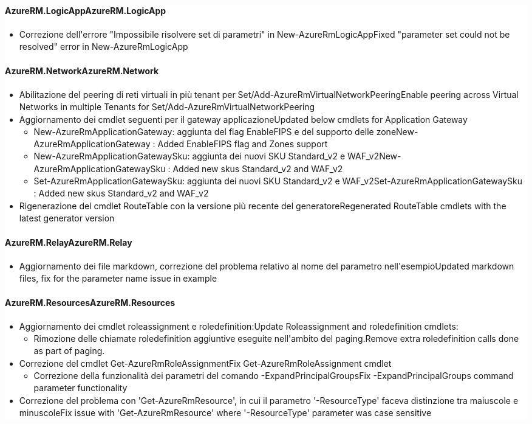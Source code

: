 #### <a name="azurermlogicapp"></a><span data-ttu-id="5a3b6-126">AzureRM.LogicApp</span><span class="sxs-lookup"><span data-stu-id="5a3b6-126">AzureRM.LogicApp</span></span>
* <span data-ttu-id="5a3b6-127">Correzione dell'errore "Impossibile risolvere set di parametri" in New-AzureRmLogicApp</span><span class="sxs-lookup"><span data-stu-id="5a3b6-127">Fixed "parameter set could not be resolved" error in New-AzureRmLogicApp</span></span>

#### <a name="azurermnetwork"></a><span data-ttu-id="5a3b6-128">AzureRM.Network</span><span class="sxs-lookup"><span data-stu-id="5a3b6-128">AzureRM.Network</span></span>
* <span data-ttu-id="5a3b6-129">Abilitazione del peering di reti virtuali in più tenant per Set/Add-AzureRmVirtualNetworkPeering</span><span class="sxs-lookup"><span data-stu-id="5a3b6-129">Enable peering across Virtual Networks in multiple Tenants for Set/Add-AzureRmVirtualNetworkPeering</span></span>
* <span data-ttu-id="5a3b6-130">Aggiornamento dei cmdlet seguenti per il gateway applicazione</span><span class="sxs-lookup"><span data-stu-id="5a3b6-130">Updated below cmdlets for Application Gateway</span></span>
    - <span data-ttu-id="5a3b6-131">New-AzureRmApplicationGateway: aggiunta del flag EnableFIPS e del supporto delle zone</span><span class="sxs-lookup"><span data-stu-id="5a3b6-131">New-AzureRmApplicationGateway : Added EnableFIPS flag and Zones support</span></span>
    - <span data-ttu-id="5a3b6-132">New-AzureRmApplicationGatewaySku: aggiunta dei nuovi SKU Standard_v2 e WAF_v2</span><span class="sxs-lookup"><span data-stu-id="5a3b6-132">New-AzureRmApplicationGatewaySku : Added new skus Standard_v2 and WAF_v2</span></span>
    - <span data-ttu-id="5a3b6-133">Set-AzureRmApplicationGatewaySku: aggiunta dei nuovi SKU Standard_v2 e WAF_v2</span><span class="sxs-lookup"><span data-stu-id="5a3b6-133">Set-AzureRmApplicationGatewaySku : Added new skus Standard_v2 and WAF_v2</span></span>
* <span data-ttu-id="5a3b6-134">Rigenerazione del cmdlet RouteTable con la versione più recente del generatore</span><span class="sxs-lookup"><span data-stu-id="5a3b6-134">Regenerated RouteTable cmdlets with the latest generator version</span></span>

#### <a name="azurermrelay"></a><span data-ttu-id="5a3b6-135">AzureRM.Relay</span><span class="sxs-lookup"><span data-stu-id="5a3b6-135">AzureRM.Relay</span></span>
* <span data-ttu-id="5a3b6-136">Aggiornamento dei file markdown, correzione del problema relativo al nome del parametro nell'esempio</span><span class="sxs-lookup"><span data-stu-id="5a3b6-136">Updated markdown files, fix for the parameter name issue in example</span></span>

#### <a name="azurermresources"></a><span data-ttu-id="5a3b6-137">AzureRM.Resources</span><span class="sxs-lookup"><span data-stu-id="5a3b6-137">AzureRM.Resources</span></span>
* <span data-ttu-id="5a3b6-138">Aggiornamento dei cmdlet roleassignment e roledefinition:</span><span class="sxs-lookup"><span data-stu-id="5a3b6-138">Update Roleassignment and roledefinition cmdlets:</span></span>
    - <span data-ttu-id="5a3b6-139">Rimozione delle chiamate roledefinition aggiuntive eseguite nell'ambito del paging.</span><span class="sxs-lookup"><span data-stu-id="5a3b6-139">Remove extra roledefinition calls done as part of paging.</span></span>
* <span data-ttu-id="5a3b6-140">Correzione del cmdlet Get-AzureRmRoleAssignment</span><span class="sxs-lookup"><span data-stu-id="5a3b6-140">Fix Get-AzureRmRoleAssignment cmdlet</span></span>
    - <span data-ttu-id="5a3b6-141">Correzione della funzionalità dei parametri del comando -ExpandPrincipalGroups</span><span class="sxs-lookup"><span data-stu-id="5a3b6-141">Fix -ExpandPrincipalGroups command parameter functionality</span></span>
* <span data-ttu-id="5a3b6-142">Correzione del problema con 'Get-AzureRmResource', in cui il parametro '-ResourceType' faceva distinzione tra maiuscole e minuscole</span><span class="sxs-lookup"><span data-stu-id="5a3b6-142">Fix issue with 'Get-AzureRmResource' where '-ResourceType' parameter was case sensitive</span></span>
